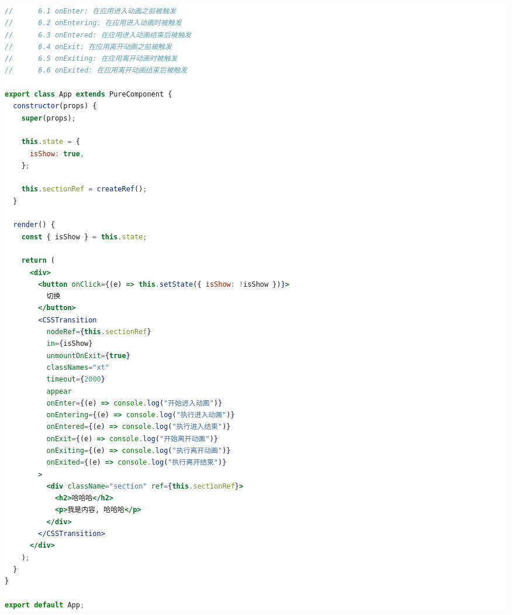 ```jsx
//      6.1 onEnter: 在应用进入动画之前被触发
//      6.2 onEntering: 在应用进入动画时被触发
//      6.3 onEntered: 在应用进入动画结束后被触发
//      6.4 onExit: 在应用离开动画之前被触发
//      6.5 onExiting: 在应用离开动画时被触发
//      6.6 onExited: 在应用离开动画结束后被触发

export class App extends PureComponent {
  constructor(props) {
    super(props);

    this.state = {
      isShow: true,
    };

    this.sectionRef = createRef();
  }

  render() {
    const { isShow } = this.state;

    return (
      <div>
        <button onClick={(e) => this.setState({ isShow: !isShow })}>
          切换
        </button>
        <CSSTransition
          nodeRef={this.sectionRef}
          in={isShow}
          unmountOnExit={true}
          classNames="xt"
          timeout={2000}
          appear
          onEnter={(e) => console.log("开始进入动画")}
          onEntering={(e) => console.log("执行进入动画")}
          onEntered={(e) => console.log("执行进入结束")}
          onExit={(e) => console.log("开始离开动画")}
          onExiting={(e) => console.log("执行离开动画")}
          onExited={(e) => console.log("执行离开结束")}
        >
          <div className="section" ref={this.sectionRef}>
            <h2>哈哈哈</h2>
            <p>我是内容, 哈哈哈</p>
          </div>
        </CSSTransition>
      </div>
    );
  }
}

export default App;
```
